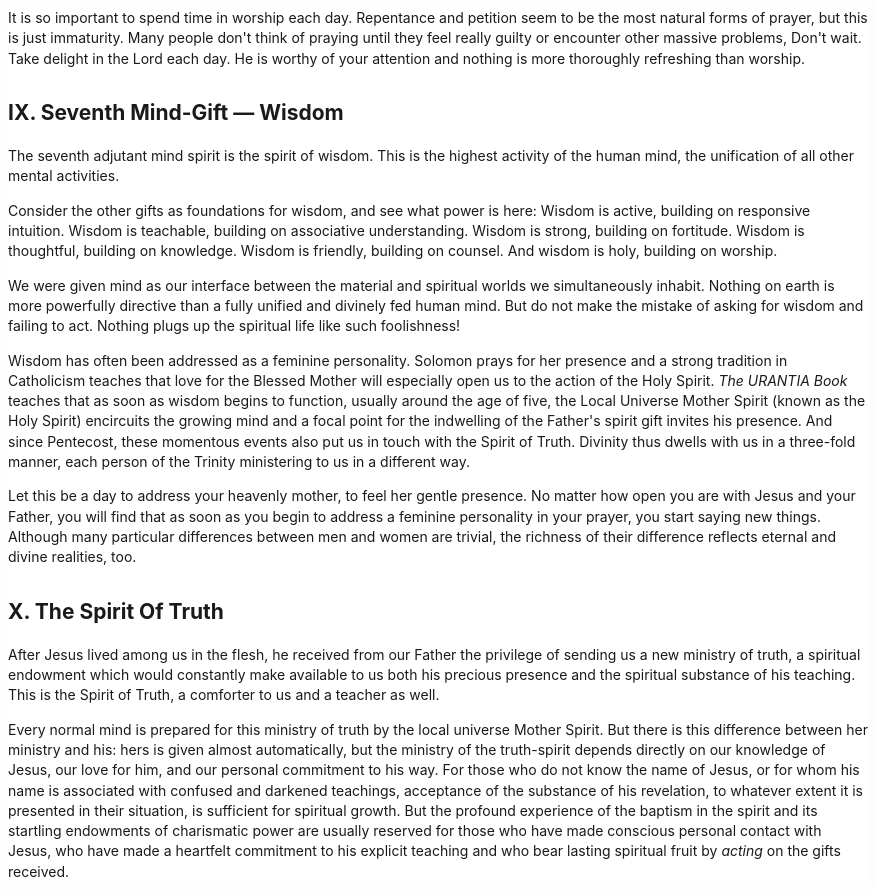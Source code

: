 It is so important to spend time in worship each day. Repentance and petition seem to be the most natural forms of prayer, but this is just immaturity. Many people don't think of praying until they feel really guilty or encounter other massive problems, Don't wait. Take delight in the Lord each day. He is worthy of your attention and nothing is more thoroughly refreshing than worship.

## IX. Seventh Mind-Gift — Wisdom

The seventh adjutant mind spirit is the spirit of wisdom. This is the highest activity of the human mind, the unification of all other mental activities.

Consider the other gifts as foundations for wisdom, and see what power is here: Wisdom is active, building on responsive intuition. Wisdom is teachable, building on associative understanding. Wisdom is strong, building on fortitude. Wisdom is thoughtful, building on knowledge. Wisdom is friendly, building on counsel. And wisdom is holy, building on worship.

We were given mind as our interface between the material and spiritual worlds we simultaneously inhabit. Nothing on earth is more powerfully directive than a fully unified and divinely fed human mind. But do not make the mistake of asking for wisdom and failing to act. Nothing plugs up the spiritual life like such foolishness!

Wisdom has often been addressed as a feminine personality. Solomon prays for her presence and a strong tradition in Catholicism teaches that love for the Blessed Mother will especially open us to the action of the Holy Spirit. _The URANTIA Book_ teaches that as soon as wisdom begins to function, usually around the age of five, the Local Universe Mother Spirit (known as the Holy Spirit) encircuits the growing mind and a focal point for the indwelling of the Father's spirit gift invites his presence. And since Pentecost, these momentous events also put us in touch with the Spirit of Truth. Divinity thus dwells with us in a three-fold manner, each person of the Trinity ministering to us in a different way.

Let this be a day to address your heavenly mother, to feel her gentle presence. No matter how open you are with Jesus and your Father, you will find that as soon as you begin to address a feminine personality in your prayer, you start saying new things. Although many particular differences between men and women are trivial, the richness of their difference reflects eternal and divine realities, too.

## X. The Spirit Of Truth

After Jesus lived among us in the flesh, he received from our Father the privilege of sending us a new ministry of truth, a spiritual endowment which would constantly make available to us both his precious presence and the spiritual substance of his teaching. This is the Spirit of Truth, a comforter to us and a teacher as well.

Every normal mind is prepared for this ministry of truth by the local universe Mother Spirit. But there is this difference between her ministry and his: hers is given almost automatically, but the ministry of the truth-spirit depends directly on our knowledge of Jesus, our love for him, and our personal commitment to his way. For those who do not know the name of Jesus, or for whom his name is associated with confused and darkened teachings, acceptance of the substance of his revelation, to whatever extent it is presented in their situation, is sufficient for spiritual growth. But the profound experience of the baptism in the spirit and its startling endowments of charismatic power are usually reserved for those who have made conscious personal contact with Jesus, who have made a heartfelt commitment to his explicit teaching and who bear lasting spiritual fruit by _acting_ on the gifts received.
